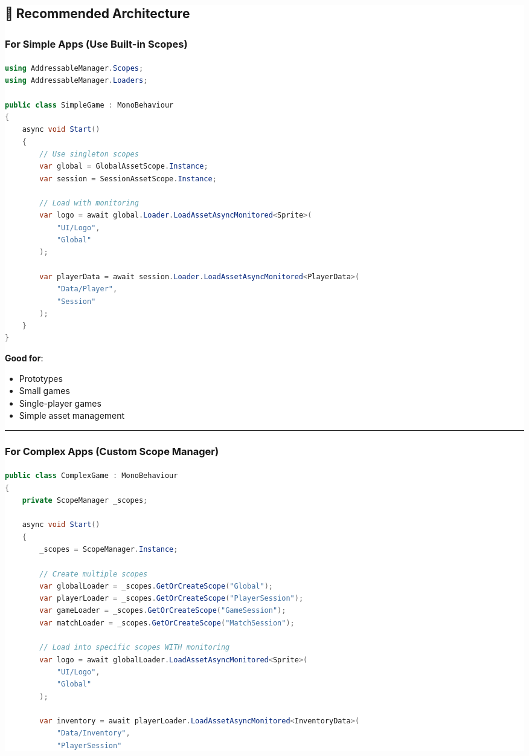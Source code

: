 
## 🎯 Recommended Architecture

### For Simple Apps (Use Built-in Scopes)

```csharp
using AddressableManager.Scopes;
using AddressableManager.Loaders;

public class SimpleGame : MonoBehaviour
{
    async void Start()
    {
        // Use singleton scopes
        var global = GlobalAssetScope.Instance;
        var session = SessionAssetScope.Instance;

        // Load with monitoring
        var logo = await global.Loader.LoadAssetAsyncMonitored<Sprite>(
            "UI/Logo",
            "Global"
        );

        var playerData = await session.Loader.LoadAssetAsyncMonitored<PlayerData>(
            "Data/Player",
            "Session"
        );
    }
}
```

**Good for**:
- Prototypes
- Small games
- Single-player games
- Simple asset management

---

### For Complex Apps (Custom Scope Manager)

```csharp
public class ComplexGame : MonoBehaviour
{
    private ScopeManager _scopes;

    async void Start()
    {
        _scopes = ScopeManager.Instance;

        // Create multiple scopes
        var globalLoader = _scopes.GetOrCreateScope("Global");
        var playerLoader = _scopes.GetOrCreateScope("PlayerSession");
        var gameLoader = _scopes.GetOrCreateScope("GameSession");
        var matchLoader = _scopes.GetOrCreateScope("MatchSession");

        // Load into specific scopes WITH monitoring
        var logo = await globalLoader.LoadAssetAsyncMonitored<Sprite>(
            "UI/Logo",
            "Global"
        );

        var inventory = await playerLoader.LoadAssetAsyncMonitored<InventoryData>(
            "Data/Inventory",
            "PlayerSession"
```